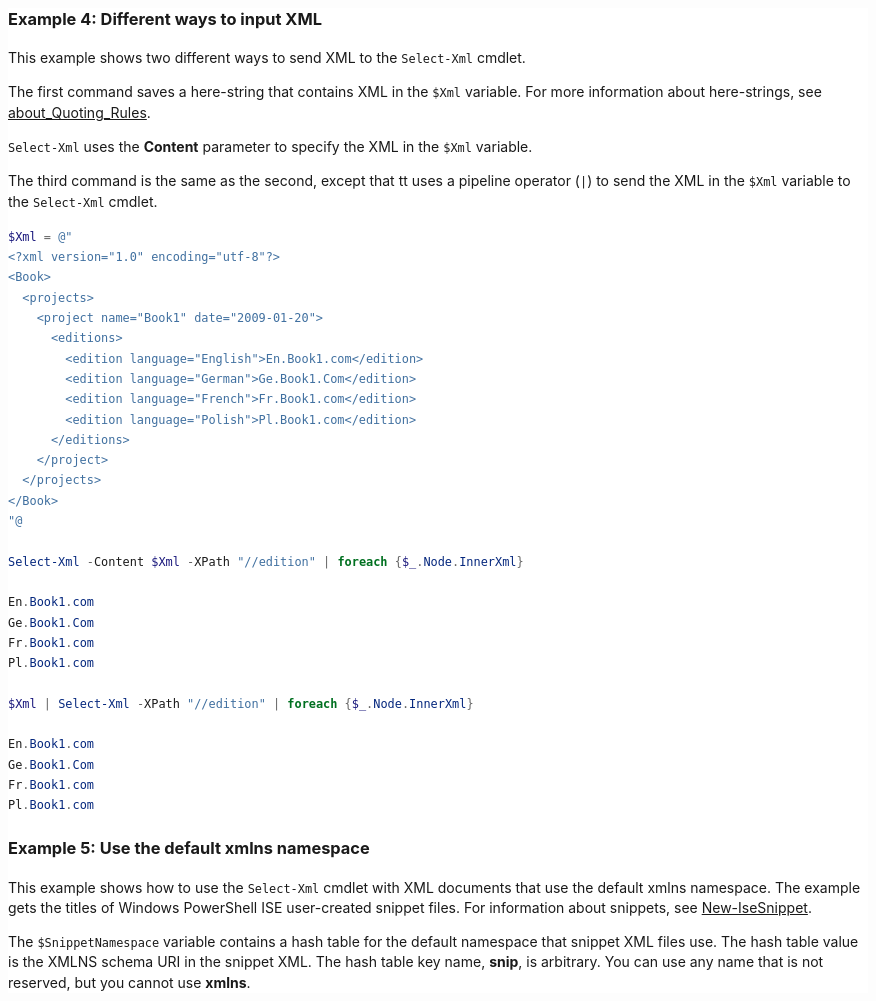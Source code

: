 ### Example 4: Different ways to input XML

This example shows two different ways to send XML to the `Select-Xml` cmdlet.

The first command saves a here-string that contains XML in the `$Xml` variable. For more information
about here-strings, see
[about_Quoting_Rules](../Microsoft.PowerShell.Core/About/about_Quoting_Rules.md).

`Select-Xml` uses the **Content** parameter to specify the XML in the `$Xml` variable.

The third command is the same as the second, except that tt uses a pipeline operator (`|`) to send
the XML in the `$Xml` variable to the `Select-Xml` cmdlet.

```powershell
$Xml = @"
<?xml version="1.0" encoding="utf-8"?>
<Book>
  <projects>
    <project name="Book1" date="2009-01-20">
      <editions>
        <edition language="English">En.Book1.com</edition>
        <edition language="German">Ge.Book1.Com</edition>
        <edition language="French">Fr.Book1.com</edition>
        <edition language="Polish">Pl.Book1.com</edition>
      </editions>
    </project>
  </projects>
</Book>
"@

Select-Xml -Content $Xml -XPath "//edition" | foreach {$_.Node.InnerXml}

En.Book1.com
Ge.Book1.Com
Fr.Book1.com
Pl.Book1.com

$Xml | Select-Xml -XPath "//edition" | foreach {$_.Node.InnerXml}

En.Book1.com
Ge.Book1.Com
Fr.Book1.com
Pl.Book1.com
```

### Example 5: Use the default xmlns namespace

This example shows how to use the `Select-Xml` cmdlet with XML documents that use the default xmlns
namespace. The example gets the titles of Windows PowerShell ISE user-created snippet files. For
information about snippets, see [New-IseSnippet](xref:ISE.New-IseSnippet).

The `$SnippetNamespace` variable contains a hash table for the default namespace that snippet XML
files use. The hash table value is the XMLNS schema URI in the snippet XML. The hash table key name,
**snip**, is arbitrary. You can use any name that is not reserved, but you cannot use **xmlns**.
